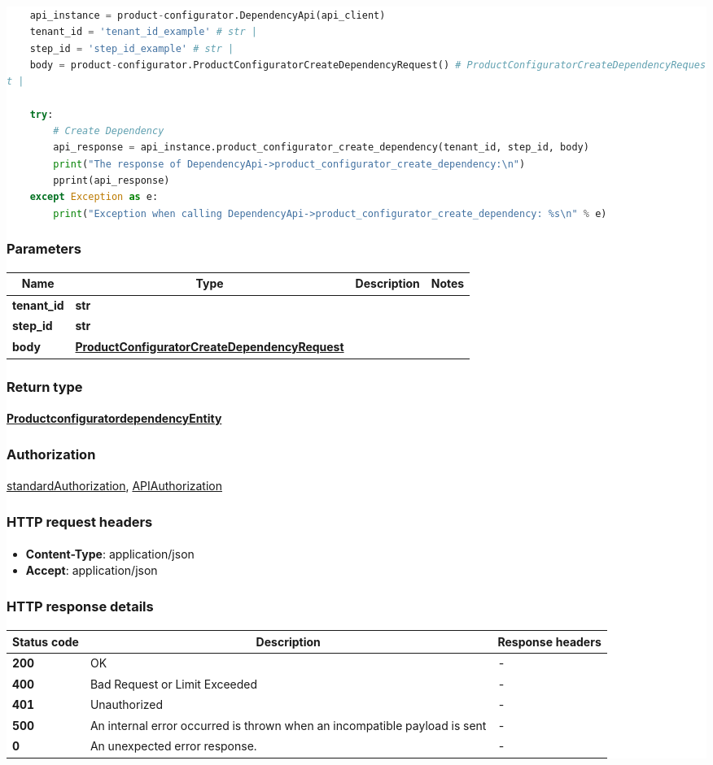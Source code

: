 ```python
    api_instance = product-configurator.DependencyApi(api_client)
    tenant_id = 'tenant_id_example' # str | 
    step_id = 'step_id_example' # str | 
    body = product-configurator.ProductConfiguratorCreateDependencyRequest() # ProductConfiguratorCreateDependencyRequest | 

    try:
        # Create Dependency
        api_response = api_instance.product_configurator_create_dependency(tenant_id, step_id, body)
        print("The response of DependencyApi->product_configurator_create_dependency:\n")
        pprint(api_response)
    except Exception as e:
        print("Exception when calling DependencyApi->product_configurator_create_dependency: %s\n" % e)
```



### Parameters


Name | Type | Description  | Notes
------------- | ------------- | ------------- | -------------
 **tenant_id** | **str**|  | 
 **step_id** | **str**|  | 
 **body** | [**ProductConfiguratorCreateDependencyRequest**](ProductConfiguratorCreateDependencyRequest.md)|  | 

### Return type

[**ProductconfiguratordependencyEntity**](ProductconfiguratordependencyEntity.md)

### Authorization

[standardAuthorization](../README.md#standardAuthorization), [APIAuthorization](../README.md#APIAuthorization)

### HTTP request headers

 - **Content-Type**: application/json
 - **Accept**: application/json

### HTTP response details

| Status code | Description | Response headers |
|-------------|-------------|------------------|
**200** | OK |  -  |
**400** | Bad Request or Limit Exceeded |  -  |
**401** | Unauthorized |  -  |
**500** | An internal error occurred is thrown when an incompatible payload is sent |  -  |
**0** | An unexpected error response. |  -  |
